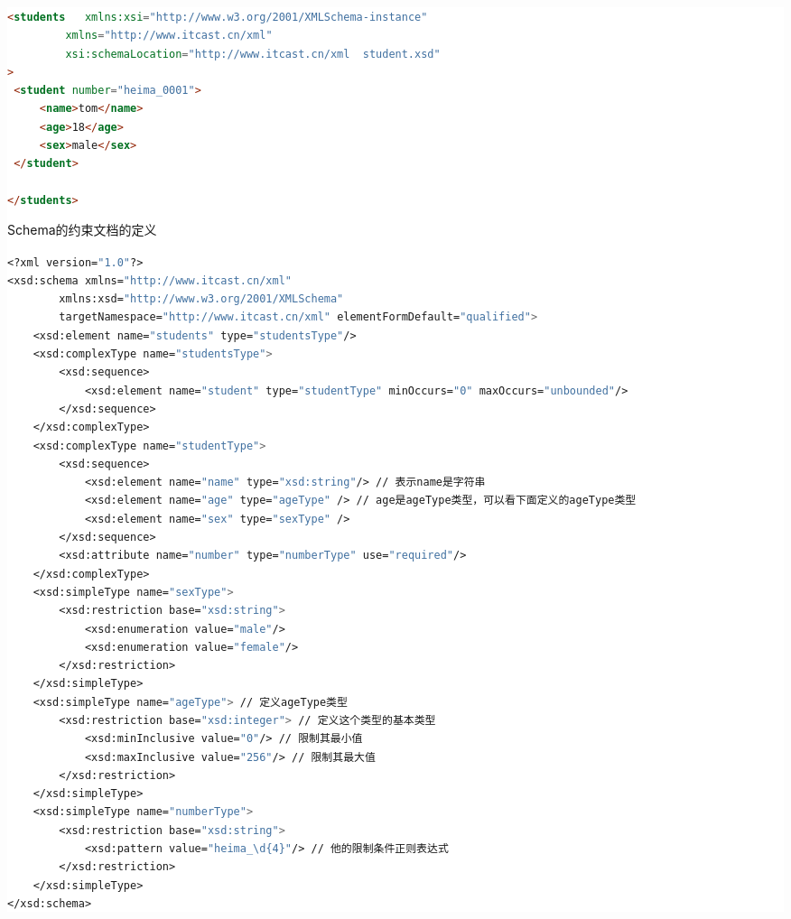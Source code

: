    ```html
   <students   xmlns:xsi="http://www.w3.org/2001/XMLSchema-instance"
   			xmlns="http://www.itcast.cn/xml"
   			xsi:schemaLocation="http://www.itcast.cn/xml  student.xsd"
   >
   	<student number="heima_0001">
   		<name>tom</name>
   		<age>18</age>
   		<sex>male</sex>
   	</student>
   
   </students>
   ```

Schema的约束文档的定义 

```scheme
<?xml version="1.0"?>
<xsd:schema xmlns="http://www.itcast.cn/xml"
        xmlns:xsd="http://www.w3.org/2001/XMLSchema"
        targetNamespace="http://www.itcast.cn/xml" elementFormDefault="qualified">
    <xsd:element name="students" type="studentsType"/>
    <xsd:complexType name="studentsType">
        <xsd:sequence>
            <xsd:element name="student" type="studentType" minOccurs="0" maxOccurs="unbounded"/>
        </xsd:sequence>
    </xsd:complexType>
    <xsd:complexType name="studentType">
        <xsd:sequence>
            <xsd:element name="name" type="xsd:string"/> // 表示name是字符串
            <xsd:element name="age" type="ageType" /> // age是ageType类型，可以看下面定义的ageType类型
            <xsd:element name="sex" type="sexType" />
        </xsd:sequence>
        <xsd:attribute name="number" type="numberType" use="required"/>
    </xsd:complexType>
    <xsd:simpleType name="sexType">
        <xsd:restriction base="xsd:string">
            <xsd:enumeration value="male"/>
            <xsd:enumeration value="female"/>
        </xsd:restriction>
    </xsd:simpleType>
    <xsd:simpleType name="ageType"> // 定义ageType类型
        <xsd:restriction base="xsd:integer"> // 定义这个类型的基本类型
            <xsd:minInclusive value="0"/> // 限制其最小值
            <xsd:maxInclusive value="256"/> // 限制其最大值
        </xsd:restriction>
    </xsd:simpleType>
    <xsd:simpleType name="numberType"> 
        <xsd:restriction base="xsd:string"> 
            <xsd:pattern value="heima_\d{4}"/> // 他的限制条件正则表达式
        </xsd:restriction>
    </xsd:simpleType>
</xsd:schema> 
```
